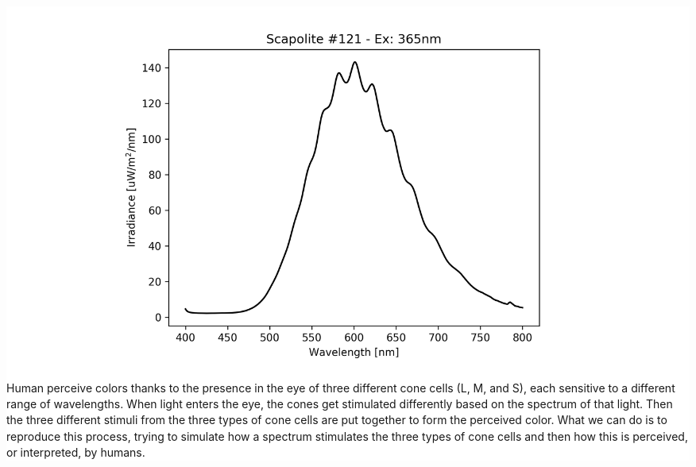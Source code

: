 <p align='center'><img src='/img/sample_emission_spectrum_scapolite.png' width='70%'></p>

Human perceive colors thanks to the presence in the eye of three different cone
cells (L, M, and S), each sensitive to a different range of wavelengths. When
light enters the eye, the cones get stimulated differently based on the
spectrum of that light.  Then the three different stimuli from the three types
of cone cells are put together to form the perceived color. What we can do is
to reproduce this process, trying to simulate how a spectrum stimulates the
three types of cone cells and then how this is perceived, or interpreted, by
humans.
